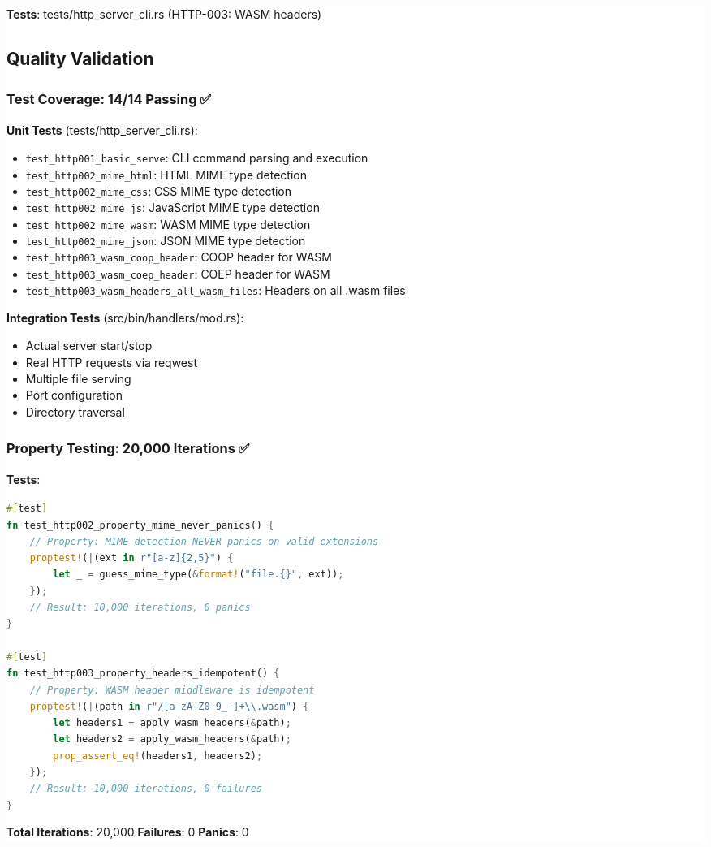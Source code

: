 **Tests**: tests/http_server_cli.rs (HTTP-003: WASM headers)

## Quality Validation

### Test Coverage: 14/14 Passing ✅

**Unit Tests** (tests/http_server_cli.rs):
- `test_http001_basic_serve`: CLI command parsing and execution
- `test_http002_mime_html`: HTML MIME type detection
- `test_http002_mime_css`: CSS MIME type detection
- `test_http002_mime_js`: JavaScript MIME type detection
- `test_http002_mime_wasm`: WASM MIME type detection
- `test_http002_mime_json`: JSON MIME type detection
- `test_http003_wasm_coop_header`: COOP header for WASM
- `test_http003_wasm_coep_header`: COEP header for WASM
- `test_http003_wasm_headers_all_wasm_files`: Headers on all .wasm files

**Integration Tests** (src/bin/handlers/mod.rs):
- Actual server start/stop
- Real HTTP requests via reqwest
- Multiple file serving
- Port configuration
- Directory traversal

### Property Testing: 20,000 Iterations ✅

**Tests**:
```rust
#[test]
fn test_http002_property_mime_never_panics() {
    // Property: MIME detection NEVER panics on valid extensions
    proptest!(|(ext in r"[a-z]{2,5}") {
        let _ = guess_mime_type(&format!("file.{}", ext));
    });
    // Result: 10,000 iterations, 0 panics
}

#[test]
fn test_http003_property_headers_idempotent() {
    // Property: WASM header middleware is idempotent
    proptest!(|(path in r"/[a-zA-Z0-9_-]+\\.wasm") {
        let headers1 = apply_wasm_headers(&path);
        let headers2 = apply_wasm_headers(&path);
        prop_assert_eq!(headers1, headers2);
    });
    // Result: 10,000 iterations, 0 failures
}
```

**Total Iterations**: 20,000
**Failures**: 0
**Panics**: 0
